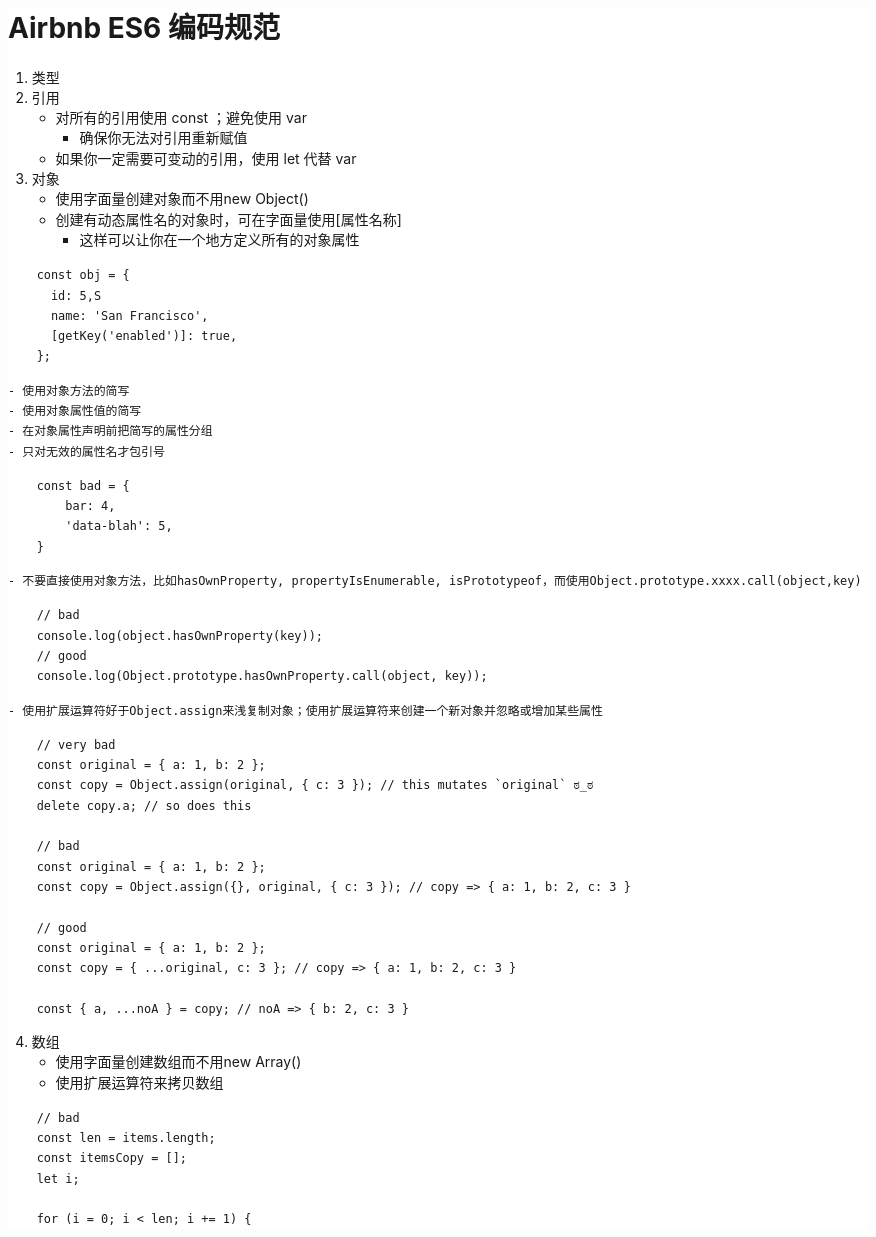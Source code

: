 # Airbnb ES6 编码规范

1. 类型
2. 引用
    - 对所有的引用使用 const ；避免使用 var
        - 确保你无法对引用重新赋值
    -  如果你一定需要可变动的引用，使用 let 代替 var
3. 对象
    - 使用字面量创建对象而不用new Object()
    - 创建有动态属性名的对象时，可在字面量使用[属性名称]
        - 这样可以让你在一个地方定义所有的对象属性  
```
    const obj = {
      id: 5,S
      name: 'San Francisco',
      [getKey('enabled')]: true,
    };
```  

    - 使用对象方法的简写
    - 使用对象属性值的简写
    - 在对象属性声明前把简写的属性分组
    - 只对无效的属性名才包引号  

```
    const bad = {
        bar: 4,
        'data-blah': 5,
    }
```
    - 不要直接使用对象方法，比如hasOwnProperty, propertyIsEnumerable, isPrototypeof，而使用Object.prototype.xxxx.call(object,key)
```
    // bad
    console.log(object.hasOwnProperty(key));
    // good
    console.log(Object.prototype.hasOwnProperty.call(object, key));
```
    - 使用扩展运算符好于Object.assign来浅复制对象；使用扩展运算符来创建一个新对象并忽略或增加某些属性
```
    // very bad
    const original = { a: 1, b: 2 };
    const copy = Object.assign(original, { c: 3 }); // this mutates `original` ಠ_ಠ
    delete copy.a; // so does this
    
    // bad
    const original = { a: 1, b: 2 };
    const copy = Object.assign({}, original, { c: 3 }); // copy => { a: 1, b: 2, c: 3 }
    
    // good
    const original = { a: 1, b: 2 };
    const copy = { ...original, c: 3 }; // copy => { a: 1, b: 2, c: 3 }
    
    const { a, ...noA } = copy; // noA => { b: 2, c: 3 }
```
 4. 数组
    - 使用字面量创建数组而不用new Array()
    - 使用扩展运算符来拷贝数组
```
    // bad
    const len = items.length;
    const itemsCopy = [];
    let i;
    
    for (i = 0; i < len; i += 1) {
```